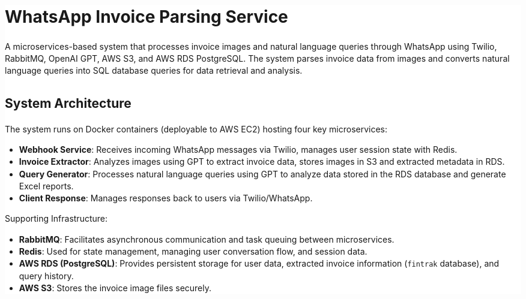 # WhatsApp Invoice Parsing Service

A microservices-based system that processes invoice images and natural language queries through WhatsApp using Twilio, RabbitMQ, OpenAI GPT, AWS S3, and AWS RDS PostgreSQL. The system parses invoice data from images and converts natural language queries into SQL database queries for data retrieval and analysis.

## System Architecture

The system runs on Docker containers (deployable to AWS EC2) hosting four key microservices:
- **Webhook Service**: Receives incoming WhatsApp messages via Twilio, manages user session state with Redis.
- **Invoice Extractor**: Analyzes images using GPT to extract invoice data, stores images in S3 and extracted metadata in RDS.
- **Query Generator**: Processes natural language queries using GPT to analyze data stored in the RDS database and generate Excel reports.
- **Client Response**: Manages responses back to users via Twilio/WhatsApp.

Supporting Infrastructure:
- **RabbitMQ**: Facilitates asynchronous communication and task queuing between microservices.
- **Redis**: Used for state management, managing user conversation flow, and session data.
- **AWS RDS (PostgreSQL)**: Provides persistent storage for user data, extracted invoice information (`fintrak` database), and query history.
- **AWS S3**: Stores the invoice image files securely.
